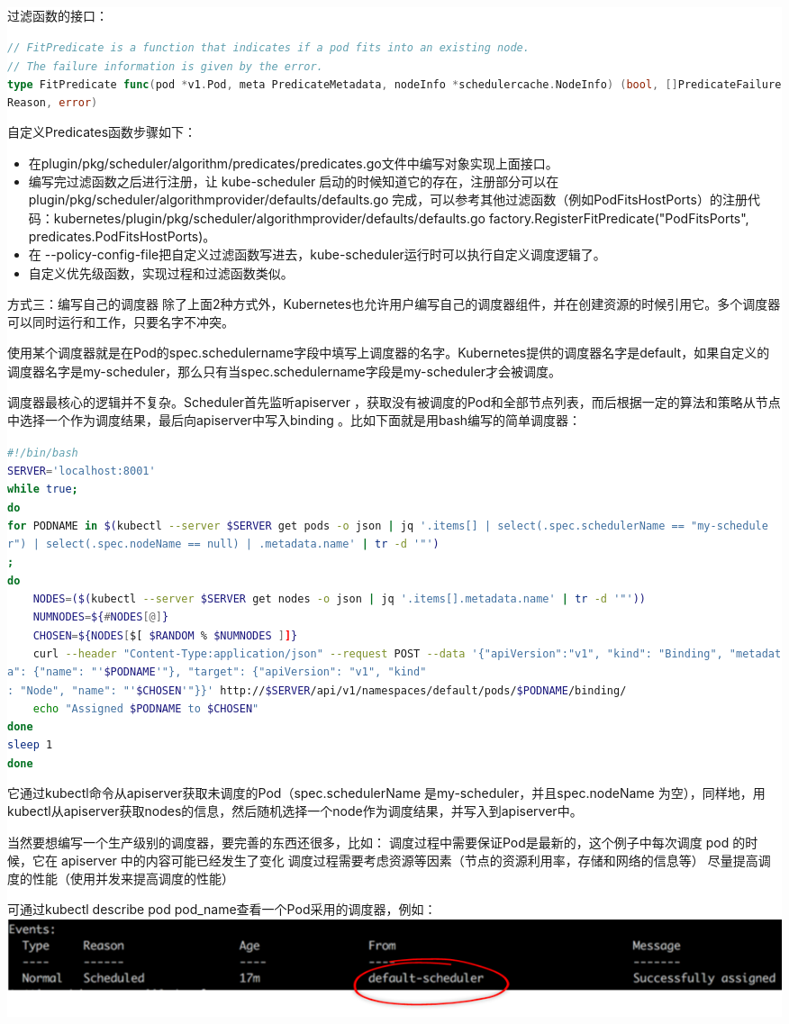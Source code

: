 过滤函数的接口：
```go
// FitPredicate is a function that indicates if a pod fits into an existing node.
// The failure information is given by the error.
type FitPredicate func(pod *v1.Pod, meta PredicateMetadata, nodeInfo *schedulercache.NodeInfo) (bool, []PredicateFailureReason, error)
```

自定义Predicates函数步骤如下：
* 在plugin/pkg/scheduler/algorithm/predicates/predicates.go文件中编写对象实现上面接口。
* 编写完过滤函数之后进行注册，让 kube-scheduler 启动的时候知道它的存在，注册部分可以在 plugin/pkg/scheduler/algorithmprovider/defaults/defaults.go 完成，可以参考其他过滤函数（例如PodFitsHostPorts）的注册代码：kubernetes/plugin/pkg/scheduler/algorithmprovider/defaults/defaults.go factory.RegisterFitPredicate("PodFitsPorts", predicates.PodFitsHostPorts)。
* 在 --policy-config-file把自定义过滤函数写进去，kube-scheduler运行时可以执行自定义调度逻辑了。
* 自定义优先级函数，实现过程和过滤函数类似。

方式三：编写自己的调度器
除了上面2种方式外，Kubernetes也允许用户编写自己的调度器组件，并在创建资源的时候引用它。多个调度器可以同时运行和工作，只要名字不冲突。

使用某个调度器就是在Pod的spec.schedulername字段中填写上调度器的名字。Kubernetes提供的调度器名字是default，如果自定义的调度器名字是my-scheduler，那么只有当spec.schedulername字段是my-scheduler才会被调度。

调度器最核心的逻辑并不复杂。Scheduler首先监听apiserver ，获取没有被调度的Pod和全部节点列表，而后根据一定的算法和策略从节点中选择一个作为调度结果，最后向apiserver中写入binding 。比如下面就是用bash编写的简单调度器：
```bash
#!/bin/bash
SERVER='localhost:8001'
while true;
do
for PODNAME in $(kubectl --server $SERVER get pods -o json | jq '.items[] | select(.spec.schedulerName == "my-scheduler") | select(.spec.nodeName == null) | .metadata.name' | tr -d '"')
;
do
    NODES=($(kubectl --server $SERVER get nodes -o json | jq '.items[].metadata.name' | tr -d '"'))
    NUMNODES=${#NODES[@]}
    CHOSEN=${NODES[$[ $RANDOM % $NUMNODES ]]}
    curl --header "Content-Type:application/json" --request POST --data '{"apiVersion":"v1", "kind": "Binding", "metadata": {"name": "'$PODNAME'"}, "target": {"apiVersion": "v1", "kind"
: "Node", "name": "'$CHOSEN'"}}' http://$SERVER/api/v1/namespaces/default/pods/$PODNAME/binding/
    echo "Assigned $PODNAME to $CHOSEN"
done
sleep 1
done
```

它通过kubectl命令从apiserver获取未调度的Pod（spec.schedulerName 是my-scheduler，并且spec.nodeName 为空），同样地，用kubectl从apiserver获取nodes的信息，然后随机选择一个node作为调度结果，并写入到apiserver中。

当然要想编写一个生产级别的调度器，要完善的东西还很多，比如：
调度过程中需要保证Pod是最新的，这个例子中每次调度 pod 的时候，它在 apiserver 中的内容可能已经发生了变化
调度过程需要考虑资源等因素（节点的资源利用率，存储和网络的信息等）
尽量提高调度的性能（使用并发来提高调度的性能）

可通过kubectl describe pod pod_name查看一个Pod采用的调度器，例如：
![](assets/markdown-img-paste-20190315204307352.png)
